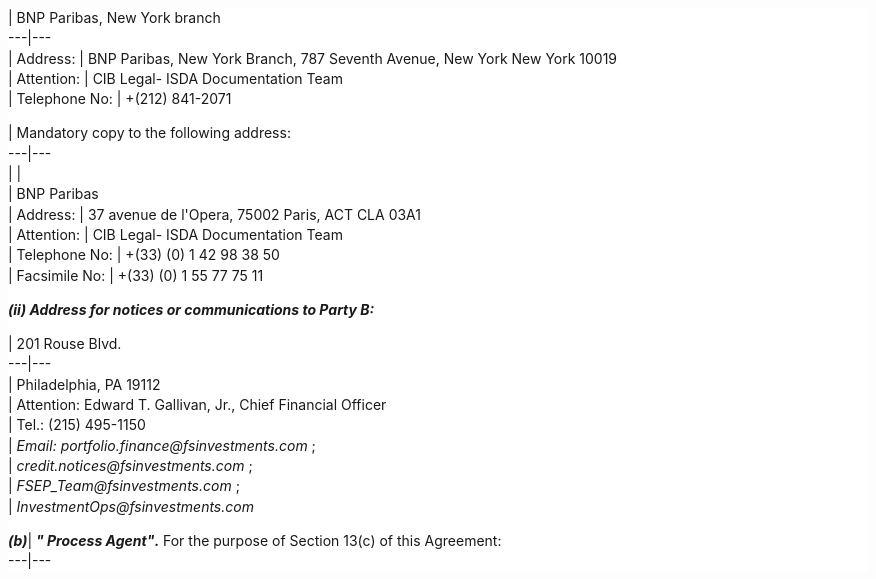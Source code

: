 

  | BNP Paribas, New York branch  
---|---  
  | Address: | BNP Paribas, New York Branch, 787 Seventh Avenue, New York New York 10019  
  | Attention: | CIB Legal- ISDA Documentation Team  
  | Telephone No: | +(212) 841-2071  
  


  | Mandatory copy to the following address:  
---|---  
  |   |    
  | BNP Paribas  
  | Address: | 37 avenue de l'Opera, 75002 Paris, ACT CLA 03A1  
  | Attention: | CIB Legal- ISDA Documentation Team  
  | Telephone No: | +(33) (0) 1 42 98 38 50  
  | Facsimile No: | +(33) (0) 1 55 77 75 11  
  








**_(ii) Address for notices or communications to Party B:_**



  | 201 Rouse Blvd.  
---|---  
  | Philadelphia, PA 19112  
  | Attention: Edward T. Gallivan, Jr., Chief Financial Officer  
  | Tel.: (215) 495-1150  
  | _Email: portfolio.finance@fsinvestments.com_ ;  
  | _credit.notices@fsinvestments.com_ ;  
  | _FSEP_Team@fsinvestments.com_ ;  
  | _InvestmentOps@fsinvestments.com_  
  


**_(b)_**| **_" Process Agent"_.** For the purpose of Section 13(c) of this
Agreement:  
---|---  
  
